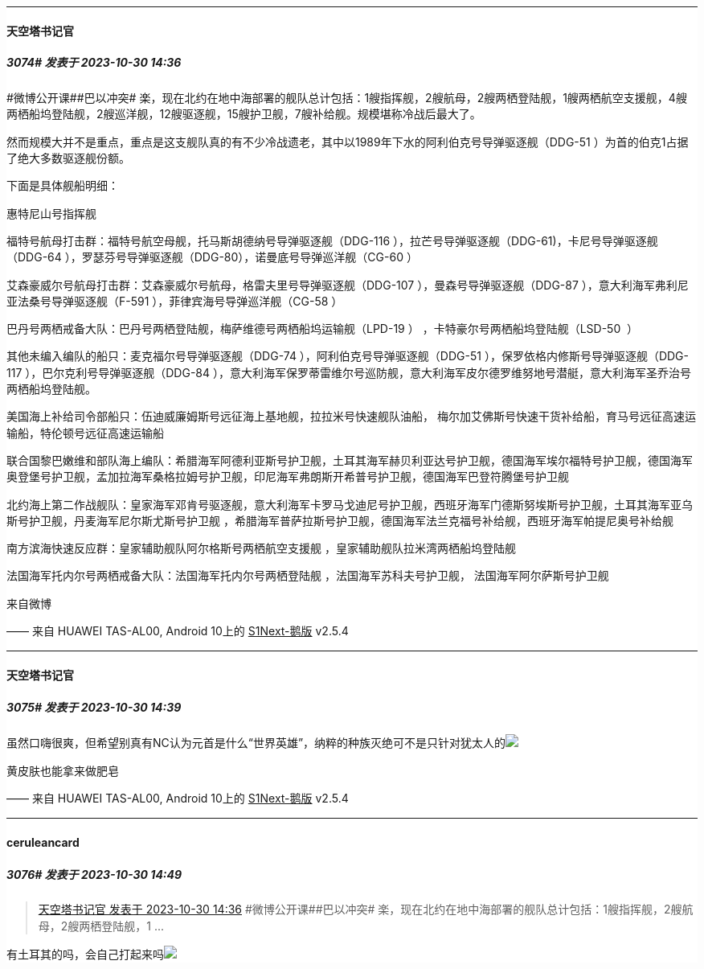 *****

####  天空塔书记官  
##### 3074#       发表于 2023-10-30 14:36

#微博公开课##巴以冲突# 楽，现在北约在地中海部署的舰队总计包括：1艘指挥舰，2艘航母，2艘两栖登陆舰，1艘两栖航空支援舰，4艘两栖船坞登陆舰，2艘巡洋舰，12艘驱逐舰，15艘护卫舰，7艘补给舰。规模堪称冷战后最大了。

然而规模大并不是重点，重点是这支舰队真的有不少冷战遗老，其中以1989年下水的阿利伯克号导弹驱逐舰（DDG-51 ）为首的伯克1占据了绝大多数驱逐舰份额。

下面是具体舰船明细：

惠特尼山号指挥舰

福特号航母打击群：福特号航空母舰，托马斯胡德纳号导弹驱逐舰（DDG-116 ），拉芒号导弹驱逐舰（DDG-61)，卡尼号导弹驱逐舰（DDG-64 ），罗瑟芬号导弹驱逐舰（DDG-80），诺曼底号导弹巡洋舰（CG-60 ）

艾森豪威尔号航母打击群：艾森豪威尔号航母，格雷夫里号导弹驱逐舰（DDG-107 ），曼森号导弹驱逐舰（DDG-87 ），意大利海军弗利尼亚法桑号导弹驱逐舰（F-591 ），菲律宾海号导弹巡洋舰（CG-58 ）

巴丹号两栖戒备大队：巴丹号两栖登陆舰，梅萨维德号两栖船坞运输舰（LPD-19 ） ，卡特豪尔号两栖船坞登陆舰（LSD-50  ）

其他未编入编队的船只：麦克福尔号导弹驱逐舰（DDG-74 ），阿利伯克号导弹驱逐舰（DDG-51 ），保罗依格内修斯号导弹驱逐舰（DDG-117 ），巴尔克利号导弹驱逐舰（DDG-84 ），意大利海军保罗蒂雷维尔号巡防舰，意大利海军皮尔德罗维努地号潜艇，意大利海军圣乔治号两栖船坞登陆舰。

美国海上补给司令部船只：伍迪威廉姆斯号远征海上基地舰，拉拉米号快速舰队油船， 梅尔加艾佛斯号快速干货补给船，育马号远征高速运输船，特伦顿号远征高速运输船

联合国黎巴嫩维和部队海上编队：希腊海军阿德利亚斯号护卫舰，土耳其海军赫贝利亚达号护卫舰，德国海军埃尔福特号护卫舰，德国海军奥登堡号护卫舰，孟加拉海军桑格拉姆号护卫舰，印尼海军弗朗斯开希普号护卫舰，德国海军巴登符腾堡号护卫舰

北约海上第二作战舰队：皇家海军邓肯号驱逐舰，意大利海军卡罗马戈迪尼号护卫舰，西班牙海军门德斯努埃斯号护卫舰，土耳其海军亚乌斯号护卫舰，丹麦海军尼尔斯尤斯号护卫舰 ，希腊海军普萨拉斯号护卫舰，德国海军法兰克福号补给舰，西班牙海军帕提尼奥号补给舰

南方滨海快速反应群：皇家辅助舰队阿尔格斯号两栖航空支援舰 ，皇家辅助舰队拉米湾两栖船坞登陆舰 

法国海军托内尔号两栖戒备大队：法国海军托内尔号两栖登陆舰 ，法国海军苏科夫号护卫舰， 法国海军阿尔萨斯号护卫舰

来自微博

—— 来自 HUAWEI TAS-AL00, Android 10上的 [S1Next-鹅版](https://github.com/ykrank/S1-Next/releases) v2.5.4

*****

####  天空塔书记官  
##### 3075#       发表于 2023-10-30 14:39

虽然口嗨很爽，但希望别真有NC认为元首是什么“世界英雄”，纳粹的种族灭绝可不是只针对犹太人的<img src="https://static.saraba1st.com/image/smiley/face2017/009.gif" referrerpolicy="no-referrer">

黄皮肤也能拿来做肥皂

—— 来自 HUAWEI TAS-AL00, Android 10上的 [S1Next-鹅版](https://github.com/ykrank/S1-Next/releases) v2.5.4


*****

####  ceruleancard  
##### 3076#       发表于 2023-10-30 14:49

<blockquote><a href="httphttps://bbs.saraba1st.com/2b/forum.php?mod=redirect&amp;goto=findpost&amp;pid=62881371&amp;ptid=2158153" target="_blank">天空塔书记官 发表于 2023-10-30 14:36</a>
#微博公开课##巴以冲突# 楽，现在北约在地中海部署的舰队总计包括：1艘指挥舰，2艘航母，2艘两栖登陆舰，1 ...</blockquote>
有土耳其的吗，会自己打起来吗<img src="https://static.saraba1st.com/image/smiley/face2017/053.png" referrerpolicy="no-referrer">
